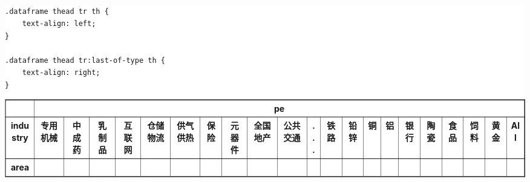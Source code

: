     .dataframe thead tr th {
        text-align: left;
    }

    .dataframe thead tr:last-of-type th {
        text-align: right;
    }
</style>
<table border="1" class="dataframe">
  <thead>
    <tr>
      <th></th>
      <th colspan="21" halign="left">pe</th>
    </tr>
    <tr>
      <th>industry</th>
      <th>专用机械</th>
      <th>中成药</th>
      <th>乳制品</th>
      <th>互联网</th>
      <th>仓储物流</th>
      <th>供气供热</th>
      <th>保险</th>
      <th>元器件</th>
      <th>全国地产</th>
      <th>公共交通</th>
      <th>...</th>
      <th>铁路</th>
      <th>铅锌</th>
      <th>铜</th>
      <th>铝</th>
      <th>银行</th>
      <th>陶瓷</th>
      <th>食品</th>
      <th>饲料</th>
      <th>黄金</th>
      <th>All</th>
    </tr>
    <tr>
      <th>area</th>
      <th></th>
      <th></th>
      <th></th>
      <th></th>
      <th></th>
      <th></th>
      <th></th>
      <th></th>
      <th></th>
      <th></th>
      <th></th>
      <th></th>
      <th></th>
      <th></th>
      <th></th>
      <th></th>
      <th></th>
      <th></th>
      <th></th>
      <th></th>
      <th></th>
    </tr>
  </thead>
  <tbody>